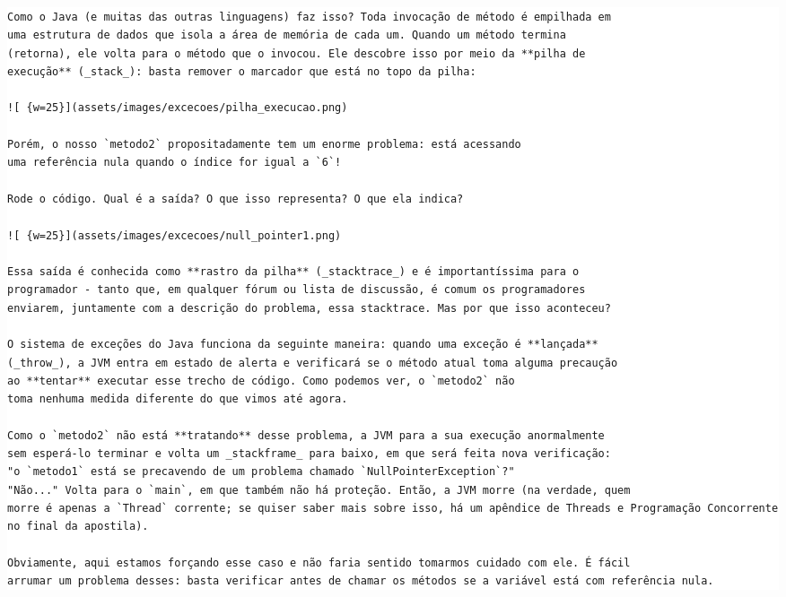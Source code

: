 	Como o Java (e muitas das outras linguagens) faz isso? Toda invocação de método é empilhada em
	uma estrutura de dados que isola a área de memória de cada um. Quando um método termina
	(retorna), ele volta para o método que o invocou. Ele descobre isso por meio da **pilha de
	execução** (_stack_): basta remover o marcador que está no topo da pilha:

	![ {w=25}](assets/images/excecoes/pilha_execucao.png)

	Porém, o nosso `metodo2` propositadamente tem um enorme problema: está acessando
	uma referência nula quando o índice for igual a `6`!

	Rode o código. Qual é a saída? O que isso representa? O que ela indica?

	![ {w=25}](assets/images/excecoes/null_pointer1.png)

	Essa saída é conhecida como **rastro da pilha** (_stacktrace_) e é importantíssima para o
	programador - tanto que, em qualquer fórum ou lista de discussão, é comum os programadores
	enviarem, juntamente com a descrição do problema, essa stacktrace. Mas por que isso aconteceu?

	O sistema de exceções do Java funciona da seguinte maneira: quando uma exceção é **lançada**
	(_throw_), a JVM entra em estado de alerta e verificará se o método atual toma alguma precaução
	ao **tentar** executar esse trecho de código. Como podemos ver, o `metodo2` não
	toma nenhuma medida diferente do que vimos até agora.

	Como o `metodo2` não está **tratando** desse problema, a JVM para a sua execução anormalmente
	sem esperá-lo terminar e volta um _stackframe_ para baixo, em que será feita nova verificação:
	"o `metodo1` está se precavendo de um problema chamado `NullPointerException`?"
	"Não..." Volta para o `main`, em que também não há proteção. Então, a JVM morre (na verdade, quem
	morre é apenas a `Thread` corrente; se quiser saber mais sobre isso, há um apêndice de Threads e Programação Concorrente no final da apostila).

	Obviamente, aqui estamos forçando esse caso e não faria sentido tomarmos cuidado com ele. É fácil
	arrumar um problema desses: basta verificar antes de chamar os métodos se a variável está com referência nula.
